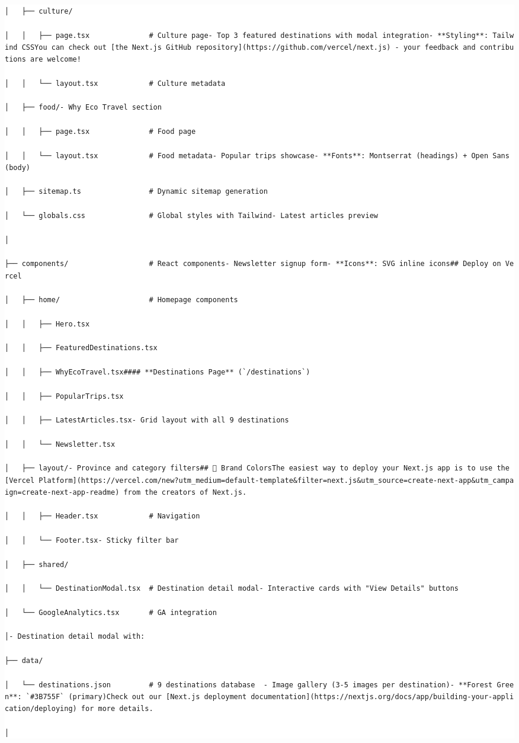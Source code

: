 ```
│   ├── culture/

│   │   ├── page.tsx              # Culture page- Top 3 featured destinations with modal integration- **Styling**: Tailwind CSSYou can check out [the Next.js GitHub repository](https://github.com/vercel/next.js) - your feedback and contributions are welcome!

│   │   └── layout.tsx            # Culture metadata

│   ├── food/- Why Eco Travel section

│   │   ├── page.tsx              # Food page

│   │   └── layout.tsx            # Food metadata- Popular trips showcase- **Fonts**: Montserrat (headings) + Open Sans (body)

│   ├── sitemap.ts                # Dynamic sitemap generation

│   └── globals.css               # Global styles with Tailwind- Latest articles preview

│

├── components/                   # React components- Newsletter signup form- **Icons**: SVG inline icons## Deploy on Vercel

│   ├── home/                     # Homepage components

│   │   ├── Hero.tsx

│   │   ├── FeaturedDestinations.tsx

│   │   ├── WhyEcoTravel.tsx#### **Destinations Page** (`/destinations`)

│   │   ├── PopularTrips.tsx

│   │   ├── LatestArticles.tsx- Grid layout with all 9 destinations

│   │   └── Newsletter.tsx

│   ├── layout/- Province and category filters## 🎨 Brand ColorsThe easiest way to deploy your Next.js app is to use the [Vercel Platform](https://vercel.com/new?utm_medium=default-template&filter=next.js&utm_source=create-next-app&utm_campaign=create-next-app-readme) from the creators of Next.js.

│   │   ├── Header.tsx            # Navigation

│   │   └── Footer.tsx- Sticky filter bar

│   ├── shared/

│   │   └── DestinationModal.tsx  # Destination detail modal- Interactive cards with "View Details" buttons

│   └── GoogleAnalytics.tsx       # GA integration

│- Destination detail modal with:

├── data/

│   └── destinations.json         # 9 destinations database  - Image gallery (3-5 images per destination)- **Forest Green**: `#3B755F` (primary)Check out our [Next.js deployment documentation](https://nextjs.org/docs/app/building-your-application/deploying) for more details.

│

```